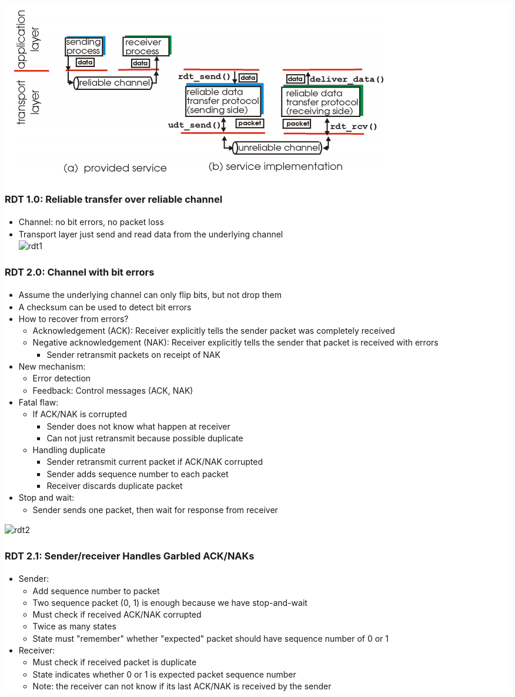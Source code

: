 ![rdt](images/03/03.png)

### RDT 1.0: Reliable transfer over reliable channel
- Channel: no bit errors, no packet loss
- Transport layer just send and read data from the underlying channel  
![rdt1](images/03/04)

### RDT 2.0: Channel with bit errors
- Assume the underlying channel can only flip bits, but not drop them
- A checksum can be used to detect bit errors
- How to recover from errors?
  - Acknowledgement (ACK): Receiver explicitly tells the sender packet was completely received
  - Negative acknowledgement (NAK): Receiver explicitly tells the sender that packet is received with errors
    - Sender retransmit packets on receipt of NAK
- New mechanism:
  - Error detection
  - Feedback: Control messages (ACK, NAK)
- Fatal flaw:
  - If ACK/NAK is corrupted
    - Sender does not know what happen at receiver
    - Can not just retransmit because possible duplicate
  - Handling duplicate
    - Sender retransmit current packet if ACK/NAK corrupted
    - Sender adds sequence number to each packet
    - Receiver discards duplicate packet
- Stop and wait:
  - Sender sends one packet, then wait for response from receiver

![rdt2](images/03/05)

### RDT 2.1: Sender/receiver Handles Garbled ACK/NAKs
- Sender:
  - Add sequence number to packet
  - Two sequence packet (0, 1) is enough because we have stop-and-wait
  - Must check if received ACK/NAK corrupted
  - Twice as many states
  - State must "remember" whether "expected" packet should have sequence number of 0 or 1
- Receiver:
  - Must check if received packet is duplicate
  - State indicates whether 0 or 1 is expected packet sequence number
  - Note: the receiver can not know if its last ACK/NAK is received by the sender
